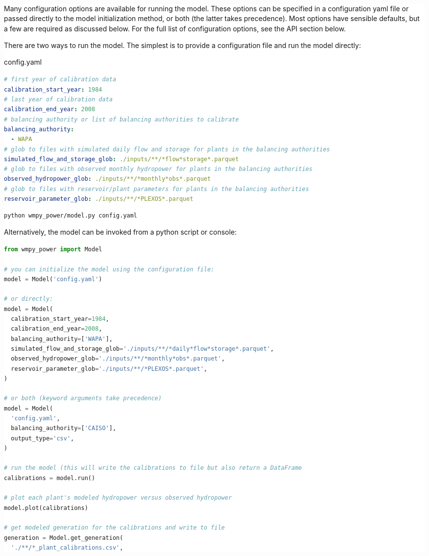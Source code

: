 

Many configuration options are available for running the model. These options can be specified in a configuration yaml
file or passed directly to the model initialization method, or both (the latter takes precedence). Most options have
sensible defaults, but a few are required as discussed below. For the full list of configuration options, see the API section below.


There are two ways to run the model. The simplest is to provide a configuration file and run the model directly:

config.yaml

```yaml
# first year of calibration data
calibration_start_year: 1984
# last year of calibration data
calibration_end_year: 2008
# balancing authority or list of balancing authorities to calibrate
balancing_authority:
  - WAPA
# glob to files with simulated daily flow and storage for plants in the balancing authorities
simulated_flow_and_storage_glob: ./inputs/**/*flow*storage*.parquet
# glob to files with observed monthly hydropower for plants in the balancing authorities
observed_hydropower_glob: ./inputs/**/*monthly*obs*.parquet
# glob to files with reservoir/plant parameters for plants in the balancing authorities
reservoir_parameter_glob: ./inputs/**/*PLEXOS*.parquet
```

```commandline
python wmpy_power/model.py config.yaml
```

Alternatively, the model can be invoked from a python script or console:

```python
from wmpy_power import Model

# you can initialize the model using the configuration file:
model = Model('config.yaml')

# or directly:
model = Model(
  calibration_start_year=1984,
  calibration_end_year=2008,
  balancing_authority=['WAPA'],
  simulated_flow_and_storage_glob='./inputs/**/*daily*flow*storage*.parquet',
  observed_hydropower_glob='./inputs/**/*monthly*obs*.parquet',
  reservoir_parameter_glob='./inputs/**/*PLEXOS*.parquet',
)

# or both (keyword arguments take precedence)
model = Model(
  'config.yaml',
  balancing_authority=['CAISO'],
  output_type='csv',
)

# run the model (this will write the calibrations to file but also return a DataFrame
calibrations = model.run()

# plot each plant's modeled hydropower versus observed hydropower
model.plot(calibrations)

# get modeled generation for the calibrations and write to file
generation = Model.get_generation(
  './**/*_plant_calibrations.csv',
```